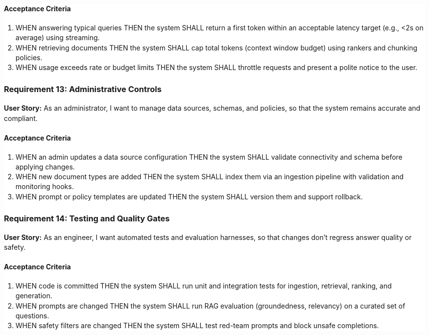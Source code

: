 #### Acceptance Criteria
1. WHEN answering typical queries THEN the system SHALL return a first token within an acceptable latency target (e.g., <2s on average) using streaming.
2. WHEN retrieving documents THEN the system SHALL cap total tokens (context window budget) using rankers and chunking policies.
3. WHEN usage exceeds rate or budget limits THEN the system SHALL throttle requests and present a polite notice to the user.

### Requirement 13: Administrative Controls

**User Story:** As an administrator, I want to manage data sources, schemas, and policies, so that the system remains accurate and compliant.

#### Acceptance Criteria
1. WHEN an admin updates a data source configuration THEN the system SHALL validate connectivity and schema before applying changes.
2. WHEN new document types are added THEN the system SHALL index them via an ingestion pipeline with validation and monitoring hooks.
3. WHEN prompt or policy templates are updated THEN the system SHALL version them and support rollback.

### Requirement 14: Testing and Quality Gates

**User Story:** As an engineer, I want automated tests and evaluation harnesses, so that changes don’t regress answer quality or safety.

#### Acceptance Criteria
1. WHEN code is committed THEN the system SHALL run unit and integration tests for ingestion, retrieval, ranking, and generation.
2. WHEN prompts are changed THEN the system SHALL run RAG evaluation (groundedness, relevancy) on a curated set of questions.
3. WHEN safety filters are changed THEN the system SHALL test red-team prompts and block unsafe completions.
